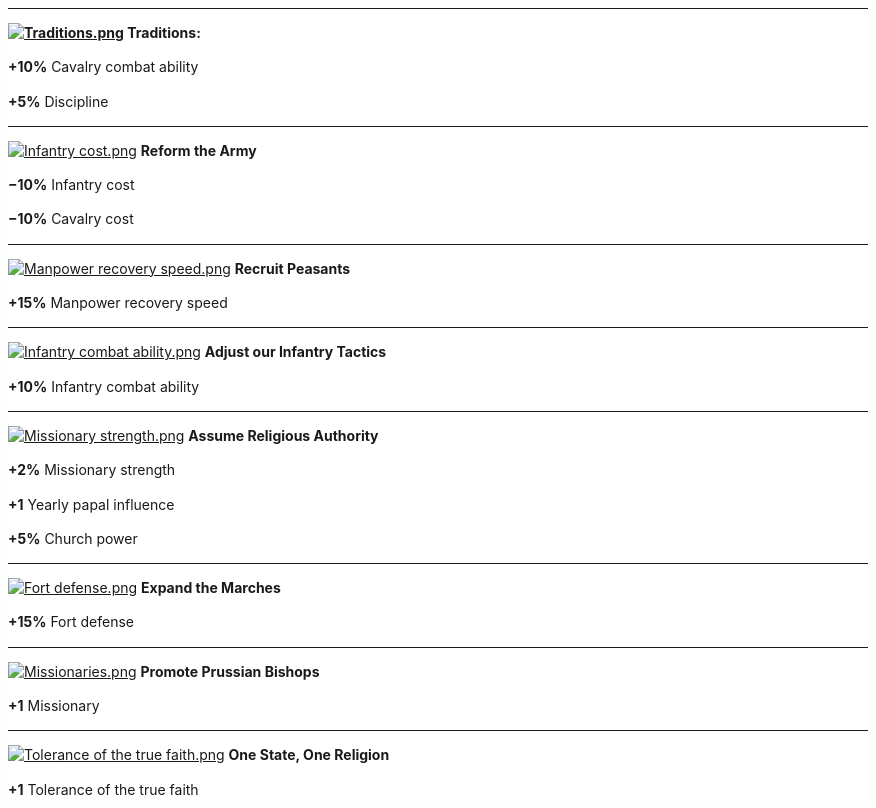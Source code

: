 * * *

 **[![Traditions.png](/images/thumb/5/57/Traditions.png/28px-Traditions.png)](/File:Traditions.png) Traditions:**

**+10%** Cavalry combat ability

**+5%** Discipline

* * *

[![Infantry cost.png](/images/thumb/d/d9/Infantry_cost.png/28px-Infantry_cost.png)](/File:Infantry_cost.png) **Reform the Army**

**−10%** Infantry cost

**−10%** Cavalry cost

* * *

[![Manpower recovery speed.png](/images/thumb/e/ee/Manpower_recovery_speed.png/28px-Manpower_recovery_speed.png)](/File:Manpower_recovery_speed.png) **Recruit Peasants**

**+15%** Manpower recovery speed

* * *

[![Infantry combat ability.png](/images/thumb/2/21/Infantry_combat_ability.png/28px-Infantry_combat_ability.png)](/File:Infantry_combat_ability.png) **Adjust our Infantry Tactics**

**+10%** Infantry combat ability

* * *

[![Missionary strength.png](/images/thumb/3/31/Missionary_strength.png/28px-Missionary_strength.png)](/File:Missionary_strength.png) **Assume Religious Authority**

**+2%** Missionary strength

**+1** Yearly papal influence

**+5%** Church power

* * *

[![Fort defense.png](/images/thumb/f/fd/Fort_defense.png/28px-Fort_defense.png)](/File:Fort_defense.png) **Expand the Marches**

**+15%** Fort defense

* * *

[![Missionaries.png](/images/thumb/a/ad/Missionaries.png/28px-Missionaries.png)](/File:Missionaries.png) **Promote Prussian Bishops**

**+1** Missionary

* * *

[![Tolerance of the true faith.png](/images/thumb/d/d9/Tolerance_of_the_true_faith.png/28px-Tolerance_of_the_true_faith.png)](/File:Tolerance_of_the_true_faith.png) **One State, One Religion**

**+1** Tolerance of the true faith
